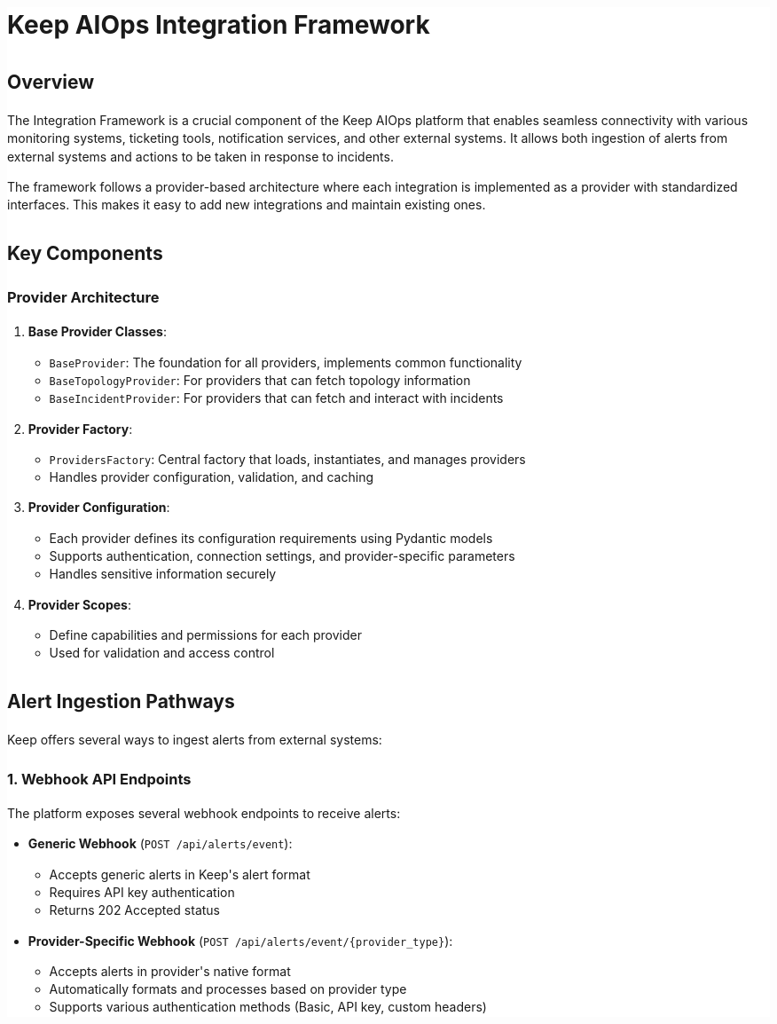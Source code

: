 # Keep AIOps Integration Framework

## Overview

The Integration Framework is a crucial component of the Keep AIOps platform that enables seamless connectivity with various monitoring systems, ticketing tools, notification services, and other external systems. It allows both ingestion of alerts from external systems and actions to be taken in response to incidents.

The framework follows a provider-based architecture where each integration is implemented as a provider with standardized interfaces. This makes it easy to add new integrations and maintain existing ones.

## Key Components

### Provider Architecture

1. **Base Provider Classes**:
   - `BaseProvider`: The foundation for all providers, implements common functionality
   - `BaseTopologyProvider`: For providers that can fetch topology information
   - `BaseIncidentProvider`: For providers that can fetch and interact with incidents

2. **Provider Factory**:
   - `ProvidersFactory`: Central factory that loads, instantiates, and manages providers
   - Handles provider configuration, validation, and caching

3. **Provider Configuration**:
   - Each provider defines its configuration requirements using Pydantic models
   - Supports authentication, connection settings, and provider-specific parameters
   - Handles sensitive information securely

4. **Provider Scopes**:
   - Define capabilities and permissions for each provider
   - Used for validation and access control

## Alert Ingestion Pathways

Keep offers several ways to ingest alerts from external systems:

### 1. Webhook API Endpoints

The platform exposes several webhook endpoints to receive alerts:

- **Generic Webhook** (`POST /api/alerts/event`): 
  - Accepts generic alerts in Keep's alert format
  - Requires API key authentication
  - Returns 202 Accepted status

- **Provider-Specific Webhook** (`POST /api/alerts/event/{provider_type}`):
  - Accepts alerts in provider's native format
  - Automatically formats and processes based on provider type
  - Supports various authentication methods (Basic, API key, custom headers)
